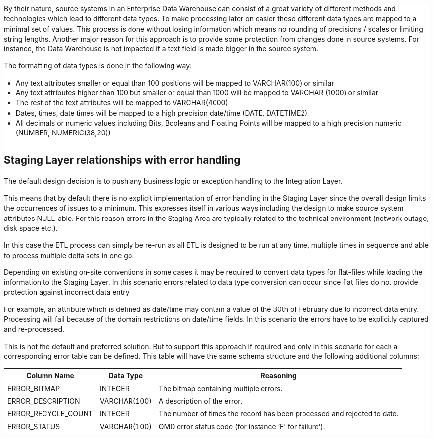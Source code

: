 By their nature, source systems in an Enterprise Data Warehouse can consist of a great variety of different methods and technologies which lead to different data types. To make processing later on easier these different data types are mapped to a minimal set of values. This process is done without losing information which means no rounding of precisions / scales or limiting string lengths. Another major reason for this approach is to provide some protection from changes done in source systems. For instance, the Data Warehouse is not impacted if a text field is made bigger in the source system.

The formatting of data types is done in the following way:

* Any text attributes smaller or equal than 100 positions will be mapped to VARCHAR(100) or similar
* Any text attributes higher than 100 but smaller or equal than 1000 will be mapped to VARCHAR (1000) or similar
* The rest of the text attributes will be mapped to VARCHAR(4000)
* Dates, times, date times will be mapped to a high precision date/time (DATE, DATETIME2)
* All decimals or numeric values including Bits, Booleans and Floating Points will be mapped to a high precision numeric (NUMBER, NUMERIC(38,20))

## Staging Layer relationships with error handling

The default design decision is to push any business logic or exception handling to the Integration Layer. 

This means that by default there is no explicit implementation of error handling in the Staging Layer since the overall design limits the occurrences of issues to a minimum. This expresses itself in various ways including the design to make source system attributes NULL-able. For this reason errors in the Staging Area are typically related to the technical environment (network outage, disk space etc.). 

In this case the ETL process can simply be re-run as all ETL is designed to be run at any time, multiple times in sequence and able to process multiple delta sets in one go.

Depending on existing on-site conventions in some cases it may be required to convert data types for flat-files while loading the information to the Staging Layer. In this scenario errors related to data type conversion can occur since flat files do not provide protection against incorrect data entry.

For example, an attribute which is defined as date/time may contain a value of the 30th of February due to incorrect data entry. Processing will fail because of the domain restrictions on date/time fields. In this scenario the errors have to be explicitly captured and re-processed. 

This is not the default and preferred solution. But to support this approach if required and only in this scenario for each a corresponding error table can be defined. This table will have the same schema structure and the following additional columns: 

| **Column Name**     | **Data Type** | **Reasoning**                                                |
| ------------------- | ------------- | ------------------------------------------------------------ |
| ERROR_BITMAP        | INTEGER       | The bitmap containing   multiple errors.                     |
| ERROR_DESCRIPTION   | VARCHAR(100)  | A description of the   error.                                |
| ERROR_RECYCLE_COUNT | INTEGER       | The number of times the   record has been processed and rejected to date. |
| ERROR_STATUS        | VARCHAR(100)  | OMD error status code   (for instance ‘F’ for failure’).     |
